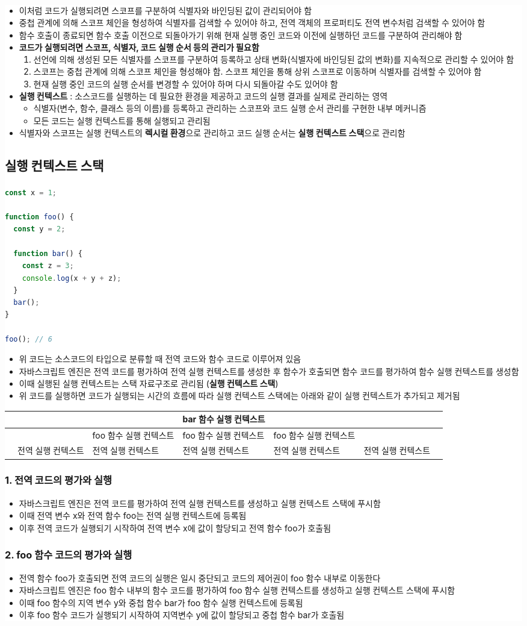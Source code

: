 - 이처럼 코드가 실행되려면 스코프를 구분하여 식별자와 바인딩된 값이 관리되어야 함
- 중첩 관계에 의해 스코프 체인을 형성하여 식별자를 검색할 수 있어야 하고, 전역 객체의 프로퍼티도 전역 변수처럼 검색할 수 있어야 함
- 함수 호출이 종료되면 함수 호출 이전으로 되돌아가기 위해 현재 실행 중인 코드와 이전에 실행하던 코드를 구분하여 관리해야 함
- **코드가 실행되려면 스코프, 식별자, 코드 실행 순서 등의 관리가 필요함**
  1. 선언에 의해 생성된 모든 식별자를 스코프를 구분하여 등록하고 상태 변화(식별자에 바인딩된 값의 변화)를 지속적으로 관리할 수 있어야 함
  2. 스코프는 중첩 관계에 의해 스코프 체인을 형성해야 함. 스코프 체인을 통해 상위 스코프로 이동하며 식별자를 검색할 수 있어야 함
  3. 현재 실행 중인 코드의 실행 순서를 변경할 수 있어야 하며 다시 되돌아갈 수도 있어야 함
- **실행 컨텍스트** : 소스코드를 실행하는 데 필요한 환경을 제공하고 코드의 실행 결과를 실제로 관리하는 영역
  - 식별자(변수, 함수, 클래스 등의 이름)를 등록하고 관리하는 스코프와 코드 실행 순서 관리를 구현한 내부 메커니즘
  - 모든 코드는 실행 컨텍스트를 통해 실행되고 관리됨
- 식별자와 스코프는 실행 컨텍스트의 **렉시컬 환경**으로 관리하고 코드 실행 순서는 **실행 컨텍스트 스택**으로 관리함

## 실행 컨텍스트 스택

```jsx
const x = 1;

function foo() {
  const y = 2;

  function bar() {
    const z = 3;
    console.log(x + y + z);
  }
  bar();
}

foo(); // 6
```

- 위 코드는 소스코드의 타입으로 분류할 때 전역 코드와 함수 코드로 이루어져 있음
- 자바스크립트 엔진은 전역 코드를 평가하여 전역 실행 컨텍스트를 생성한 후 함수가 호출되면 함수 코드를 평가하여 함수 실행 컨텍스트를 생성함
- 이때 실행된 실행 컨텍스트는 스택 자료구조로 관리됨 (**실행 컨텍스트 스택**)
- 위 코드를 실행하면 코드가 실행되는 시간의 흐름에 따라 실행 컨텍스트 스택에는 아래와 같이 실행 컨텍스트가 추가되고 제거됨

|     |                    |                        | bar 함수 실행 컨텍스트 |                        |                    |     |
| --- | ------------------ | ---------------------- | ---------------------- | ---------------------- | ------------------ | --- |
|     |                    | foo 함수 실행 컨텍스트 | foo 함수 실행 컨텍스트 | foo 함수 실행 컨텍스트 |                    |     |
|     | 전역 실행 컨텍스트 | 전역 실행 컨텍스트     | 전역 실행 컨텍스트     | 전역 실행 컨텍스트     | 전역 실행 컨텍스트 |     |

### 1. 전역 코드의 평가와 실행

- 자바스크립트 엔진은 전역 코드를 평가하여 전역 실행 컨텍스트를 생성하고 실행 컨텍스트 스택에 푸시함
- 이때 전역 변수 x와 전역 함수 foo는 전역 실행 컨텍스트에 등록됨
- 이후 전역 코드가 실행되기 시작하여 전역 변수 x에 값이 할당되고 전역 함수 foo가 호출됨

### 2. foo 함수 코드의 평가와 실행

- 전역 함수 foo가 호출되면 전역 코드의 실행은 일시 중단되고 코드의 제어권이 foo 함수 내부로 이동한다
- 자바스크립트 엔진은 foo 함수 내부의 함수 코드를 평가하여 foo 함수 실행 컨텍스트를 생성하고 실행 컨텍스트 스택에 푸시함
- 이때 foo 함수의 지역 변수 y와 중첩 함수 bar가 foo 함수 실행 컨텍스트에 등록됨
- 이후 foo 함수 코드가 실행되기 시작하여 지역변수 y에 값이 할당되고 중첩 함수 bar가 호출됨
